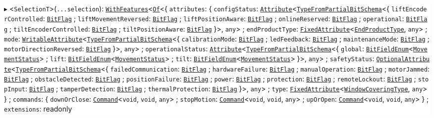 ▸ \<`SelectionT`\>(`...selection`): [`WithFeatures`](../modules/cluster_export.ClusterComposer.md#withfeatures)\<[`Of`](cluster_export.ClusterType.Of.md)\<\{ `attributes`: \{ `configStatus`: [`Attribute`](cluster_export.Attribute.md)\<[`TypeFromPartialBitSchema`](../modules/schema_export.md#typefrompartialbitschema)\<\{ `liftEncoderControlled`: [`BitFlag`](../modules/schema_export.md#bitflag) ; `liftMovementReversed`: [`BitFlag`](../modules/schema_export.md#bitflag) ; `liftPositionAware`: [`BitFlag`](../modules/schema_export.md#bitflag) ; `onlineReserved`: [`BitFlag`](../modules/schema_export.md#bitflag) ; `operational`: [`BitFlag`](../modules/schema_export.md#bitflag) ; `tiltEncoderControlled`: [`BitFlag`](../modules/schema_export.md#bitflag) ; `tiltPositionAware`: [`BitFlag`](../modules/schema_export.md#bitflag)  }\>, `any`\> ; `endProductType`: [`FixedAttribute`](cluster_export.FixedAttribute.md)\<[`EndProductType`](../enums/cluster_export.WindowCovering.EndProductType.md), `any`\> ; `mode`: [`WritableAttribute`](cluster_export.WritableAttribute.md)\<[`TypeFromPartialBitSchema`](../modules/schema_export.md#typefrompartialbitschema)\<\{ `calibrationMode`: [`BitFlag`](../modules/schema_export.md#bitflag) ; `ledFeedback`: [`BitFlag`](../modules/schema_export.md#bitflag) ; `maintenanceMode`: [`BitFlag`](../modules/schema_export.md#bitflag) ; `motorDirectionReversed`: [`BitFlag`](../modules/schema_export.md#bitflag)  }\>, `any`\> ; `operationalStatus`: [`Attribute`](cluster_export.Attribute.md)\<[`TypeFromPartialBitSchema`](../modules/schema_export.md#typefrompartialbitschema)\<\{ `global`: [`BitFieldEnum`](../modules/schema_export.md#bitfieldenum)\<[`MovementStatus`](../enums/cluster_export.WindowCovering.MovementStatus.md)\> ; `lift`: [`BitFieldEnum`](../modules/schema_export.md#bitfieldenum)\<[`MovementStatus`](../enums/cluster_export.WindowCovering.MovementStatus.md)\> ; `tilt`: [`BitFieldEnum`](../modules/schema_export.md#bitfieldenum)\<[`MovementStatus`](../enums/cluster_export.WindowCovering.MovementStatus.md)\>  }\>, `any`\> ; `safetyStatus`: [`OptionalAttribute`](cluster_export.OptionalAttribute.md)\<[`TypeFromPartialBitSchema`](../modules/schema_export.md#typefrompartialbitschema)\<\{ `failedCommunication`: [`BitFlag`](../modules/schema_export.md#bitflag) ; `hardwareFailure`: [`BitFlag`](../modules/schema_export.md#bitflag) ; `manualOperation`: [`BitFlag`](../modules/schema_export.md#bitflag) ; `motorJammed`: [`BitFlag`](../modules/schema_export.md#bitflag) ; `obstacleDetected`: [`BitFlag`](../modules/schema_export.md#bitflag) ; `positionFailure`: [`BitFlag`](../modules/schema_export.md#bitflag) ; `power`: [`BitFlag`](../modules/schema_export.md#bitflag) ; `protection`: [`BitFlag`](../modules/schema_export.md#bitflag) ; `remoteLockout`: [`BitFlag`](../modules/schema_export.md#bitflag) ; `stopInput`: [`BitFlag`](../modules/schema_export.md#bitflag) ; `tamperDetection`: [`BitFlag`](../modules/schema_export.md#bitflag) ; `thermalProtection`: [`BitFlag`](../modules/schema_export.md#bitflag)  }\>, `any`\> ; `type`: [`FixedAttribute`](cluster_export.FixedAttribute.md)\<[`WindowCoveringType`](../enums/cluster_export.WindowCovering.WindowCoveringType.md), `any`\>  } ; `commands`: \{ `downOrClose`: [`Command`](cluster_export.Command.md)\<`void`, `void`, `any`\> ; `stopMotion`: [`Command`](cluster_export.Command.md)\<`void`, `void`, `any`\> ; `upOrOpen`: [`Command`](cluster_export.Command.md)\<`void`, `void`, `any`\>  } ; `extensions`: readonly